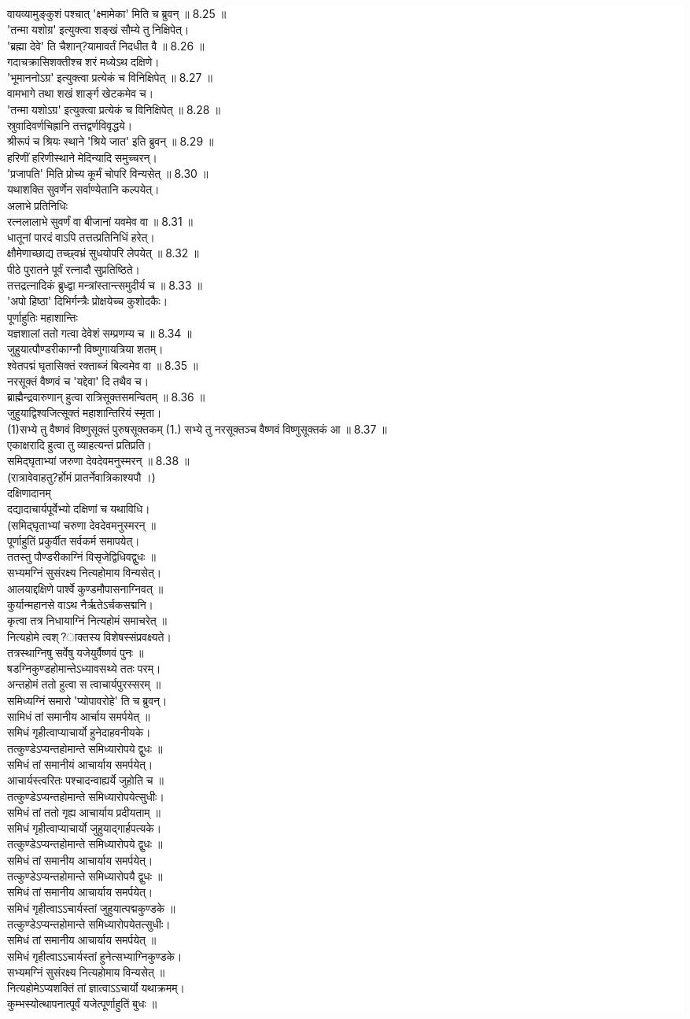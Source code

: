 वायव्यामुङ्कुशं पश्चात् 'क्ष्मामेका' मिति च ब्रुवन् ॥ 8.25 ॥  
'तन्मा यशोग्र' इत्युक्त्वा शङ्खं सौम्ये तु निक्षिपेत्।  
'ब्रह्मा देवे' ति चैशान्?यामावर्तं निदधीत वै ॥ 8.26 ॥  
गदाचक्रासिशक्तीश्च शरं मध्येऽथ दक्षिणे।  
'भूमाननोऽग्र' इत्युक्त्वा प्रत्येकं च विनिक्षिपेत् ॥ 8.27 ॥  
वामभागे तथा शखं शार्ङ्ग खेटकमेव च।  
'तन्मा यशोऽग्र' इत्युक्त्वा प्रत्येकं च विनिक्षिपेत् ॥ 8.28 ॥  
स्रुवादिवर्णचिह्रानि तत्तद्वर्णविवृद्धये।  
श्रीरूपं च श्रियः स्थाने 'श्रिये जात' इति ब्रुवन् ॥ 8.29 ॥  
हरिणीं हरिणीस्थाने मेदिन्यादि समुच्चरन्।  
'प्रजापति' मिति प्रोच्य कूर्मं चोपरि विन्यसेत् ॥ 8.30 ॥  
यथाशक्ति सुवर्णेन सर्वाण्येतानि कल्पयेत्।  
अलाभे प्रतिनिधिः  
रत्नलालाभे सुवर्णं वा बीजानां यवमेव वा ॥ 8.31 ॥  
धातूनां पारदं वाऽपि तत्तत्प्रतिनिधिं हरेत्।  
क्षौमेणाच्छाद्य तच्छ्वभ्रं सुधयोपरि लेपयेत् ॥ 8.32 ॥  
पीठे पुरातने पूर्वं रत्नादौ सुप्रतिष्ठिते।  
तत्तद्रत्नादिकं ब्रुध्द्वा मन्त्रांस्तान्त्समुदीर्य च ॥ 8.33 ॥  
'अपो हिष्ठा' दिभिर्गन्त्रैः प्रोक्षयेच्च कुशोदकैः।  
पूर्णाहुतिः महाशान्तिः  
यज्ञशालां ततो गत्वा देवेशं सम्प्रणम्य च ॥ 8.34 ॥  
जुहुयात्पौण्डरीकाग्नौ विष्णुगायत्रिया शतम्।  
श्वेतपद्मं घृतासिक्तं रक्ताब्जं बिल्वमेव वा ॥ 8.35 ॥  
नरसूक्तं वैष्णवं च 'यद्देवा' दि तथैव च।  
ब्राह्मैन्द्रवारुणान् हुत्वा रात्रिसूक्तसमन्वितम् ॥ 8.36 ॥  
जुहुयाद्विश्वजित्सूक्तं महाशान्तिरियं स्मृता।  
(1)सभ्ये तु वैष्णवं विष्णुसूक्तं पुरुषसूक्तकम् (1.) सभ्ये तु नरसूक्तञ्च वैष्णवं विष्णुसूक्तकं आ ॥ 8.37 ॥  
एकाक्षरादि हुत्वा तु व्याहत्यन्तं प्रतिप्रति।  
समिद्घृताभ्यां जरुणा देवदेवमनुस्मरन् ॥ 8.38 ॥  
(रात्रावेवाहतु?र्होमं प्रातर्नेवात्रिकाश्यपौ ।)  
दक्षिणादानम्  
दद्यादाचार्यपूर्वेभ्यो दक्षिणां च यथाविधि।  
(समिद्घृताभ्यां चरुणा देवदेवमनुस्मरन् ॥  
पूर्णाहुतिं प्रकुर्वीत सर्वकर्म समापयेत्।  
ततस्तु पौण्डरीकाग्निं विसृजेद्विधिवद्वुधः ॥  
सभ्यमग्निं सुसंरक्ष्य नित्यहोमाय विन्यसेत्।  
आलयाद्दक्षिणे पार्श्वे कुण्डमौपासनाग्निवत् ॥  
कुर्यान्महानसे वाऽथ नैर्ऋतेऽर्चकसद्मनि।  
कृत्वा तत्र निधायाग्निं नित्यहोमं समाचरेत् ॥  
नित्यहोमे त्वश्?ाक्तस्य विशेषस्संप्रवक्ष्यते।  
तत्रस्थाग्निषु सर्वेषु यजेयुर्वैष्णवं पुनः ॥  
षडग्निकुण्डहोमान्तेऽध्यावसथ्ये ततः परम्।  
अन्तहोमं ततो हुत्वा स त्वाचार्यपुरस्सरम् ॥  
समिध्यग्निं समारो 'प्योपावरोहे' ति च ब्रुवन्।  
सामिधं तां समानीय आर्चाय समर्पयेत् ॥  
समिधं गृहीत्वाप्याचार्यो हुनेदाहवनीयके।  
तत्कुण्डेऽप्यन्तहोमान्ते समिध्यारोपये द्वुधः ॥  
समिधं तां समानीयं आचार्याय समर्पयेत्।  
आचार्यस्त्वरितः पश्चादन्वाह्यर्ये जुहोति च ॥  
तत्कुण्डेऽप्यन्तहोमान्ते समिध्यारोपयेत्सुधीः।  
समिधं तां ततो गृह्य आचार्याय प्रदीयताम् ॥  
समिधं गृहीत्वाप्याचार्यो जुहुयाद्गार्हपत्यके।  
तत्कुण्डेऽप्यन्तहोमान्ते समिध्यारोपये द्वुधः ॥  
समिधं तां समानीय आचार्याय समर्पयेत्।  
तत्कुण्डेऽप्यन्तहोमान्ते समिध्यारोपयै द्वुधः ॥  
समिधं तां समानीय आचार्याय समर्पयेत्।  
समिधं गृहीत्वाऽऽचार्यस्तां जुहुयात्पद्मकुण्डके ॥  
तत्कुण्डेऽप्यन्तहोमान्ते समिध्यारोपयेतत्सुधीः।  
समिधं तां समानीय आचार्याय समर्पयेत् ॥  
समिधं गृहीत्वाऽऽचार्यस्तां हुनेत्सभ्याग्निकुण्डके।  
सभ्यमग्निं सुसंरक्ष्य नित्यहोमाय विन्यसेत् ॥  
नित्यहोमेऽप्यशक्तिं तां ज्ञात्वाऽऽचार्यो यथाक्रमम्।  
कुम्भस्योत्थापनात्पूर्वं यजेत्पूर्णाहुतिं बुधः ॥  